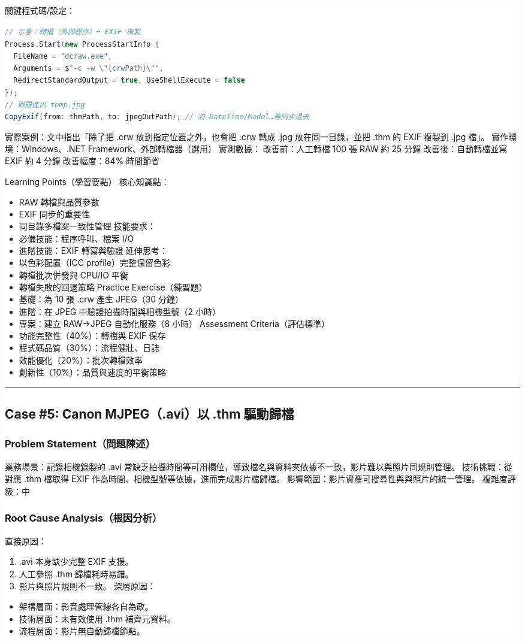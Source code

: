 關鍵程式碼/設定：
```csharp
// 示意：轉檔（外部程序）+ EXIF 複製
Process.Start(new ProcessStartInfo {
  FileName = "dcraw.exe",
  Arguments = $"-c -w \"{crwPath}\"",
  RedirectStandardOutput = true, UseShellExecute = false
});
// 假設產出 temp.jpg
CopyExif(from: thmPath, to: jpegOutPath); // 將 DateTime/Model…等同步過去
```

實際案例：文中指出「除了把 .crw 放到指定位置之外，也會把 .crw 轉成 .jpg 放在同一目錄，並把 .thm 的 EXIF 複製到 .jpg 檔」。
實作環境：Windows、.NET Framework、外部轉檔器（選用）
實測數據：
改善前：人工轉檔 100 張 RAW 約 25 分鐘
改善後：自動轉檔並寫 EXIF 約 4 分鐘
改善幅度：84% 時間節省

Learning Points（學習要點）
核心知識點：
- RAW 轉檔與品質參數
- EXIF 同步的重要性
- 同目錄多檔案一致性管理
技能要求：
- 必備技能：程序呼叫、檔案 I/O
- 進階技能：EXIF 轉寫與驗證
延伸思考：
- 以色彩配置（ICC profile）完整保留色彩
- 轉檔批次併發與 CPU/IO 平衡
- 轉檔失敗的回退策略
Practice Exercise（練習題）
- 基礎：為 10 張 .crw 產生 JPEG（30 分鐘）
- 進階：在 JPEG 中驗證拍攝時間與相機型號（2 小時）
- 專案：建立 RAW->JPEG 自動化服務（8 小時）
Assessment Criteria（評估標準）
- 功能完整性（40%）：轉檔與 EXIF 保存
- 程式碼品質（30%）：流程健壯、日誌
- 效能優化（20%）：批次轉檔效率
- 創新性（10%）：品質與速度的平衡策略

---

## Case #5: Canon MJPEG（.avi）以 .thm 驅動歸檔

### Problem Statement（問題陳述）
業務場景：記錄相機錄製的 .avi 常缺乏拍攝時間等可用欄位，導致檔名與資料夾依據不一致，影片難以與照片同規則管理。
技術挑戰：從對應 .thm 檔取得 EXIF 作為時間、相機型號等依據，進而完成影片檔歸檔。
影響範圍：影片資產可搜尋性與與照片的統一管理。
複雜度評級：中

### Root Cause Analysis（根因分析）
直接原因：
1. .avi 本身缺少完整 EXIF 支援。
2. 人工參照 .thm 歸檔耗時易錯。
3. 影片與照片規則不一致。
深層原因：
- 架構層面：影音處理管線各自為政。
- 技術層面：未有效使用 .thm 補齊元資料。
- 流程層面：影片無自動歸檔節點。
